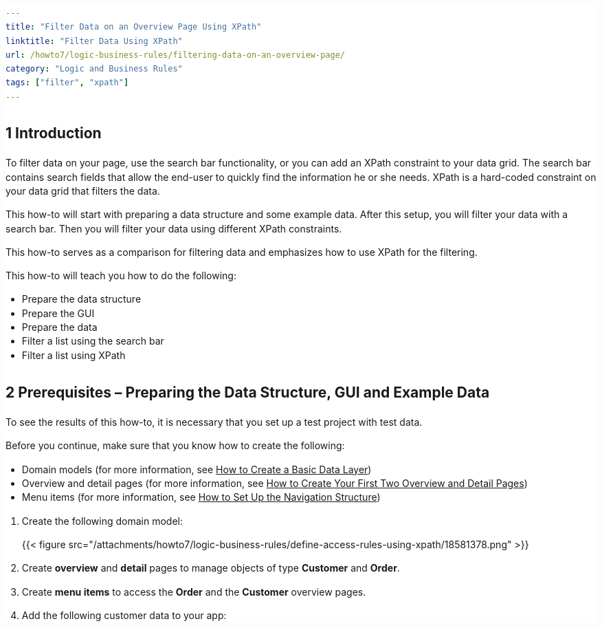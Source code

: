 ```yaml
---
title: "Filter Data on an Overview Page Using XPath"
linktitle: "Filter Data Using XPath"
url: /howto7/logic-business-rules/filtering-data-on-an-overview-page/
category: "Logic and Business Rules"
tags: ["filter", "xpath"]
---
```


## 1 Introduction

To filter data on your page, use the search bar functionality, or you can add an XPath constraint to your data grid. The search bar contains search fields that allow the end-user to quickly find the information he or she needs. XPath is a hard-coded constraint on your data grid that filters the data.

This how-to will start with preparing a data structure and some example data. After this setup, you will filter your data with a search bar. Then you will filter your data using different XPath constraints.

This how-to serves as a comparison for filtering data and emphasizes how to use XPath for the filtering.

This how-to will teach you how to do the following:

* Prepare the data structure
* Prepare the GUI
* Prepare the data
* Filter a list using the search bar
* Filter a list using XPath

## 2 Prerequisites – Preparing the Data Structure, GUI and Example Data

To see the results of this how-to, it is necessary that you set up a test project with test data.

Before you continue, make sure that you know how to create the following:

* Domain models (for more information, see [How to Create a Basic Data Layer](/howto7/data-models/create-a-basic-data-layer/))
* Overview and detail pages (for more information, see [How to Create Your First Two Overview and Detail Pages](/howto7/front-end/create-your-first-two-overview-and-detail-pages/))
* Menu items (for more information, see [How to Set Up the Navigation Structure](/howto7/general/setting-up-the-navigation-structure/))

1. Create the following domain model:

    {{< figure src="/attachments/howto7/logic-business-rules/define-access-rules-using-xpath/18581378.png" >}}

2. Create **overview** and **detail** pages to manage objects of type **Customer** and **Order**.
3. Create **menu items** to access the **Order** and the **Customer** overview pages.
4. Add the following customer data to your app:
